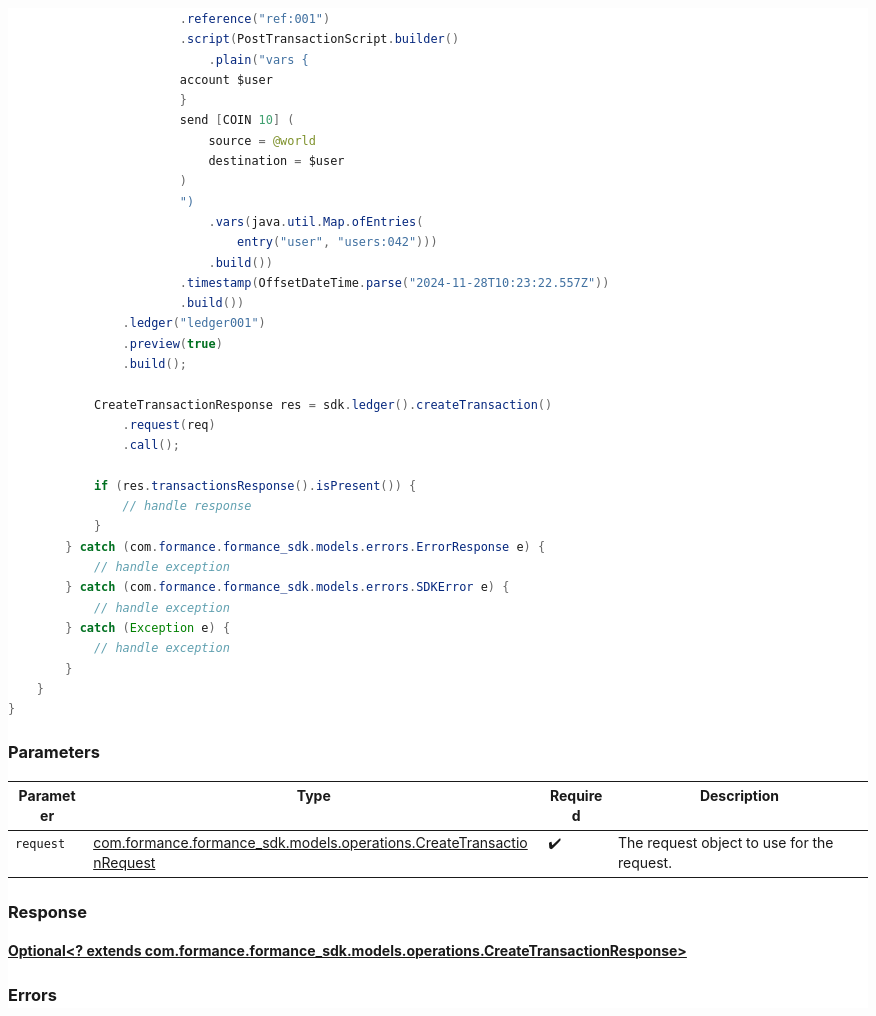 ```java
                        .reference("ref:001")
                        .script(PostTransactionScript.builder()
                            .plain("vars {
                        account $user
                        }
                        send [COIN 10] (
                        	source = @world
                        	destination = $user
                        )
                        ")
                            .vars(java.util.Map.ofEntries(
                                entry("user", "users:042")))
                            .build())
                        .timestamp(OffsetDateTime.parse("2024-11-28T10:23:22.557Z"))
                        .build())
                .ledger("ledger001")
                .preview(true)
                .build();

            CreateTransactionResponse res = sdk.ledger().createTransaction()
                .request(req)
                .call();

            if (res.transactionsResponse().isPresent()) {
                // handle response
            }
        } catch (com.formance.formance_sdk.models.errors.ErrorResponse e) {
            // handle exception
        } catch (com.formance.formance_sdk.models.errors.SDKError e) {
            // handle exception
        } catch (Exception e) {
            // handle exception
        }
    }
}
```

### Parameters

| Parameter                                                                                                                   | Type                                                                                                                        | Required                                                                                                                    | Description                                                                                                                 |
| --------------------------------------------------------------------------------------------------------------------------- | --------------------------------------------------------------------------------------------------------------------------- | --------------------------------------------------------------------------------------------------------------------------- | --------------------------------------------------------------------------------------------------------------------------- |
| `request`                                                                                                                   | [com.formance.formance_sdk.models.operations.CreateTransactionRequest](../../models/operations/CreateTransactionRequest.md) | :heavy_check_mark:                                                                                                          | The request object to use for the request.                                                                                  |


### Response

**[Optional<? extends com.formance.formance_sdk.models.operations.CreateTransactionResponse>](../../models/operations/CreateTransactionResponse.md)**
### Errors
